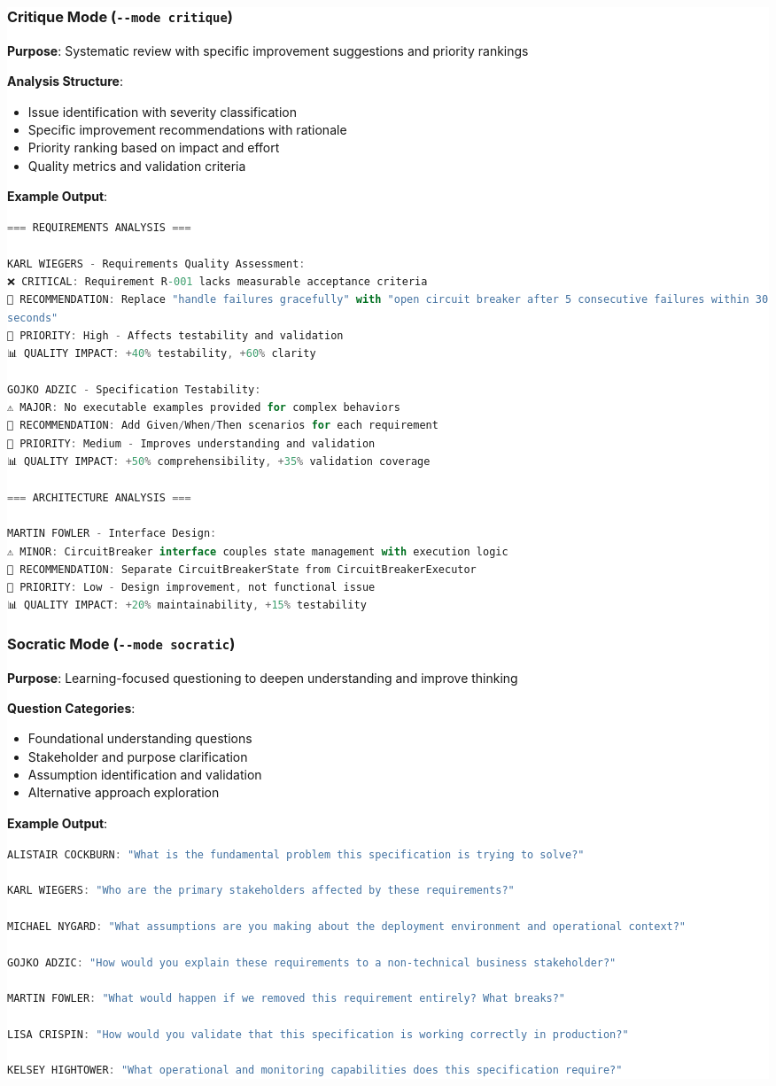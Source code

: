 ### Critique Mode (`--mode critique`)

**Purpose**: Systematic review with specific improvement suggestions and priority rankings

**Analysis Structure**:

- Issue identification with severity classification
- Specific improvement recommendations with rationale
- Priority ranking based on impact and effort
- Quality metrics and validation criteria

**Example Output**:

```dart
=== REQUIREMENTS ANALYSIS ===

KARL WIEGERS - Requirements Quality Assessment:
❌ CRITICAL: Requirement R-001 lacks measurable acceptance criteria
📝 RECOMMENDATION: Replace "handle failures gracefully" with "open circuit breaker after 5 consecutive failures within 30 seconds"
🎯 PRIORITY: High - Affects testability and validation
📊 QUALITY IMPACT: +40% testability, +60% clarity

GOJKO ADZIC - Specification Testability:
⚠️ MAJOR: No executable examples provided for complex behaviors
📝 RECOMMENDATION: Add Given/When/Then scenarios for each requirement
🎯 PRIORITY: Medium - Improves understanding and validation
📊 QUALITY IMPACT: +50% comprehensibility, +35% validation coverage

=== ARCHITECTURE ANALYSIS ===

MARTIN FOWLER - Interface Design:
⚠️ MINOR: CircuitBreaker interface couples state management with execution logic
📝 RECOMMENDATION: Separate CircuitBreakerState from CircuitBreakerExecutor
🎯 PRIORITY: Low - Design improvement, not functional issue
📊 QUALITY IMPACT: +20% maintainability, +15% testability
```

### Socratic Mode (`--mode socratic`)

**Purpose**: Learning-focused questioning to deepen understanding and improve thinking

**Question Categories**:

- Foundational understanding questions
- Stakeholder and purpose clarification
- Assumption identification and validation
- Alternative approach exploration

**Example Output**:

```dart
ALISTAIR COCKBURN: "What is the fundamental problem this specification is trying to solve?"

KARL WIEGERS: "Who are the primary stakeholders affected by these requirements?"

MICHAEL NYGARD: "What assumptions are you making about the deployment environment and operational context?"

GOJKO ADZIC: "How would you explain these requirements to a non-technical business stakeholder?"

MARTIN FOWLER: "What would happen if we removed this requirement entirely? What breaks?"

LISA CRISPIN: "How would you validate that this specification is working correctly in production?"

KELSEY HIGHTOWER: "What operational and monitoring capabilities does this specification require?"
```
